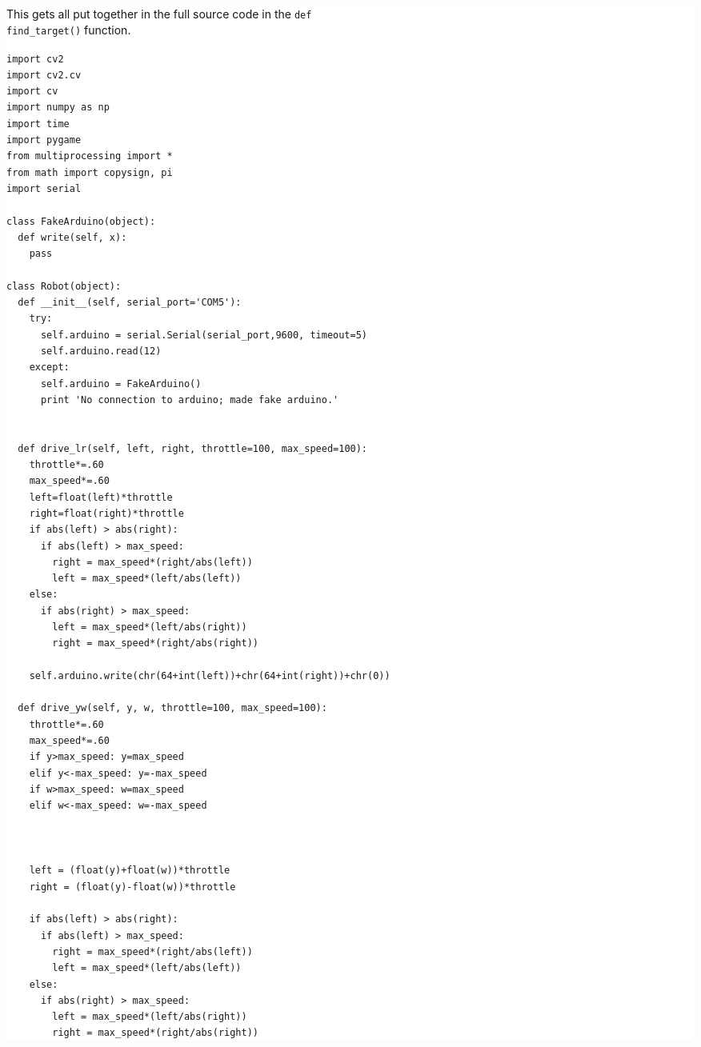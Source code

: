 This gets all put together in the full source code in the <code>def find_target()</code> function.

    import cv2
    import cv2.cv
    import cv
    import numpy as np
    import time
    import pygame
    from multiprocessing import *
    from math import copysign, pi
    import serial

    class FakeArduino(object):
      def write(self, x):
        pass

    class Robot(object):
      def __init__(self, serial_port='COM5'):
        try:
          self.arduino = serial.Serial(serial_port,9600, timeout=5)
          self.arduino.read(12)
        except:
          self.arduino = FakeArduino()
          print 'No connection to arduino; made fake arduino.'

        
      def drive_lr(self, left, right, throttle=100, max_speed=100):
        throttle*=.60
        max_speed*=.60
        left=float(left)*throttle
        right=float(right)*throttle
        if abs(left) > abs(right):
          if abs(left) > max_speed:
            right = max_speed*(right/abs(left))
            left = max_speed*(left/abs(left))
        else:
          if abs(right) > max_speed:
            left = max_speed*(left/abs(right))
            right = max_speed*(right/abs(right))

        self.arduino.write(chr(64+int(left))+chr(64+int(right))+chr(0))

      def drive_yw(self, y, w, throttle=100, max_speed=100):
        throttle*=.60
        max_speed*=.60
        if y>max_speed: y=max_speed
        elif y<-max_speed: y=-max_speed
        if w>max_speed: w=max_speed
        elif w<-max_speed: w=-max_speed



        left = (float(y)+float(w))*throttle
        right = (float(y)-float(w))*throttle

        if abs(left) > abs(right):
          if abs(left) > max_speed:
            right = max_speed*(right/abs(left))
            left = max_speed*(left/abs(left))
        else:
          if abs(right) > max_speed:
            left = max_speed*(left/abs(right))
            right = max_speed*(right/abs(right))
